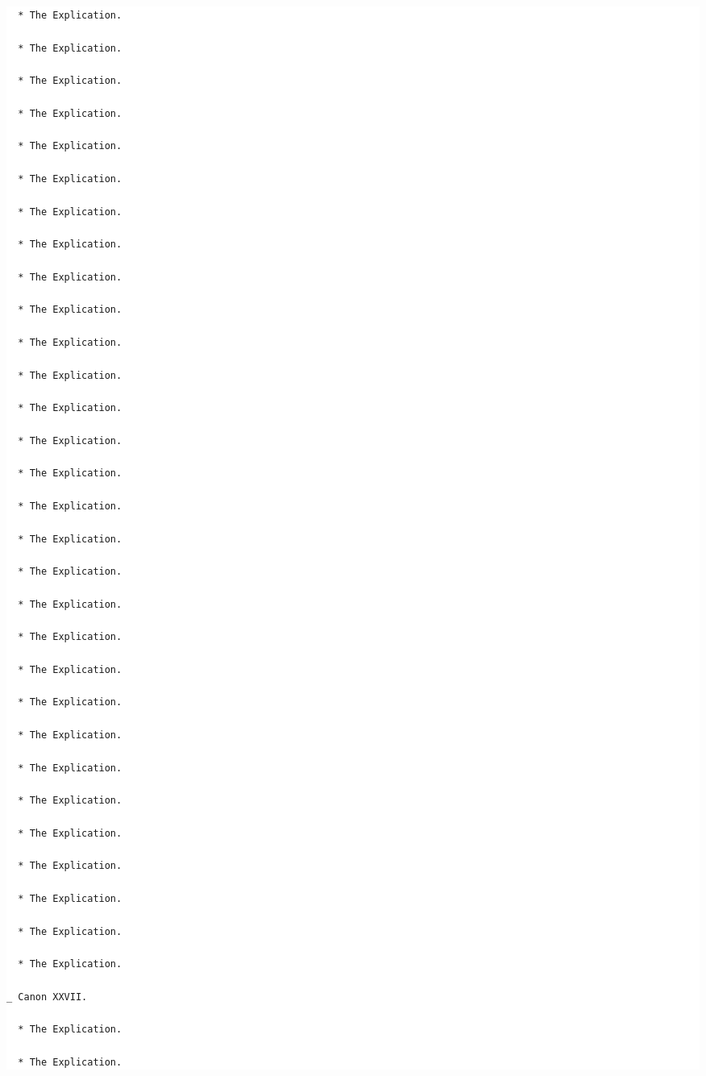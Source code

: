       * The Explication.

      * The Explication.

      * The Explication.

      * The Explication.

      * The Explication.

      * The Explication.

      * The Explication.

      * The Explication.

      * The Explication.

      * The Explication.

      * The Explication.

      * The Explication.

      * The Explication.

      * The Explication.

      * The Explication.

      * The Explication.

      * The Explication.

      * The Explication.

      * The Explication.

      * The Explication.

      * The Explication.

      * The Explication.

      * The Explication.

      * The Explication.

      * The Explication.

      * The Explication.

      * The Explication.

      * The Explication.

      * The Explication.

      * The Explication.

    _ Canon XXVII.

      * The Explication.

      * The Explication.
